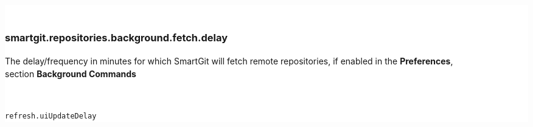 >
>
>
>

 

### smartgit.repositories.background.fetch.delay 

The delay/frequency in minutes for which SmartGit will fetch remote
repositories, if enabled in the **Preferences**, section **Background
Commands**

 

```
refresh.uiUpdateDelay
```
